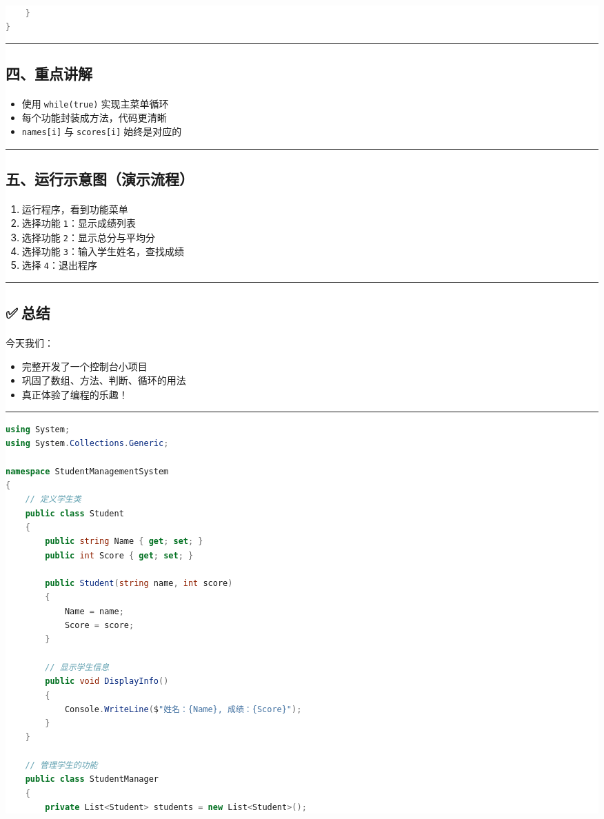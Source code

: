 ```csharp
    }
}
```

---

## 四、重点讲解

* 使用 `while(true)` 实现主菜单循环
* 每个功能封装成方法，代码更清晰
* `names[i]` 与 `scores[i]` 始终是对应的

---

## 五、运行示意图（演示流程）

1. 运行程序，看到功能菜单
2. 选择功能 `1`：显示成绩列表
3. 选择功能 `2`：显示总分与平均分
4. 选择功能 `3`：输入学生姓名，查找成绩
5. 选择 `4`：退出程序

---

## ✅ 总结

今天我们：

* 完整开发了一个控制台小项目
* 巩固了数组、方法、判断、循环的用法
* 真正体验了编程的乐趣！

---




```c#
using System;
using System.Collections.Generic;

namespace StudentManagementSystem
{
    // 定义学生类
    public class Student
    {
        public string Name { get; set; }
        public int Score { get; set; }

        public Student(string name, int score)
        {
            Name = name;
            Score = score;
        }

        // 显示学生信息
        public void DisplayInfo()
        {
            Console.WriteLine($"姓名：{Name}, 成绩：{Score}");
        }
    }

    // 管理学生的功能
    public class StudentManager
    {
        private List<Student> students = new List<Student>();
```